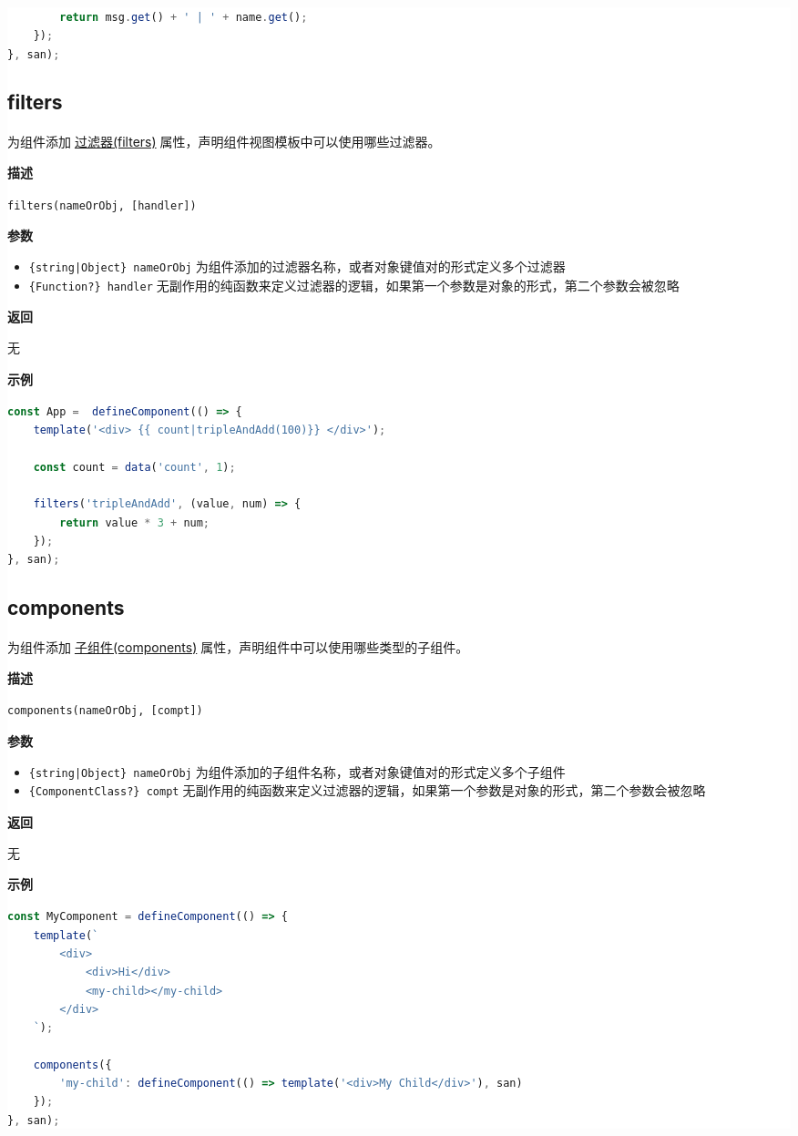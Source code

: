 ```js
        return msg.get() + ' | ' + name.get();
    });
}, san);
```

## filters

为组件添加 [过滤器(filters)](https://baidu.github.io/san/doc/api/#filters) 属性，声明组件视图模板中可以使用哪些过滤器。

**描述**

`filters(nameOrObj, [handler])`

**参数**

- `{string|Object} nameOrObj`  为组件添加的过滤器名称，或者对象键值对的形式定义多个过滤器
- `{Function?} handler` 无副作用的纯函数来定义过滤器的逻辑，如果第一个参数是对象的形式，第二个参数会被忽略

**返回**

无

**示例**

```js
const App =  defineComponent(() => {
    template('<div> {{ count|tripleAndAdd(100)}} </div>');

    const count = data('count', 1);
 
    filters('tripleAndAdd', (value, num) => {
        return value * 3 + num;
    });
}, san);
```


## components


为组件添加 [子组件(components)](https://baidu.github.io/san/doc/api/#filters) 属性，声明组件中可以使用哪些类型的子组件。

**描述**

`components(nameOrObj, [compt])`

**参数**

- `{string|Object} nameOrObj`  为组件添加的子组件名称，或者对象键值对的形式定义多个子组件
- `{ComponentClass?} compt` 无副作用的纯函数来定义过滤器的逻辑，如果第一个参数是对象的形式，第二个参数会被忽略

**返回**

无

**示例**

```js
const MyComponent = defineComponent(() => {
    template(`
        <div>
            <div>Hi</div>
            <my-child></my-child>
        </div>
    `);

    components({
        'my-child': defineComponent(() => template('<div>My Child</div>'), san)
    });
}, san);
```
